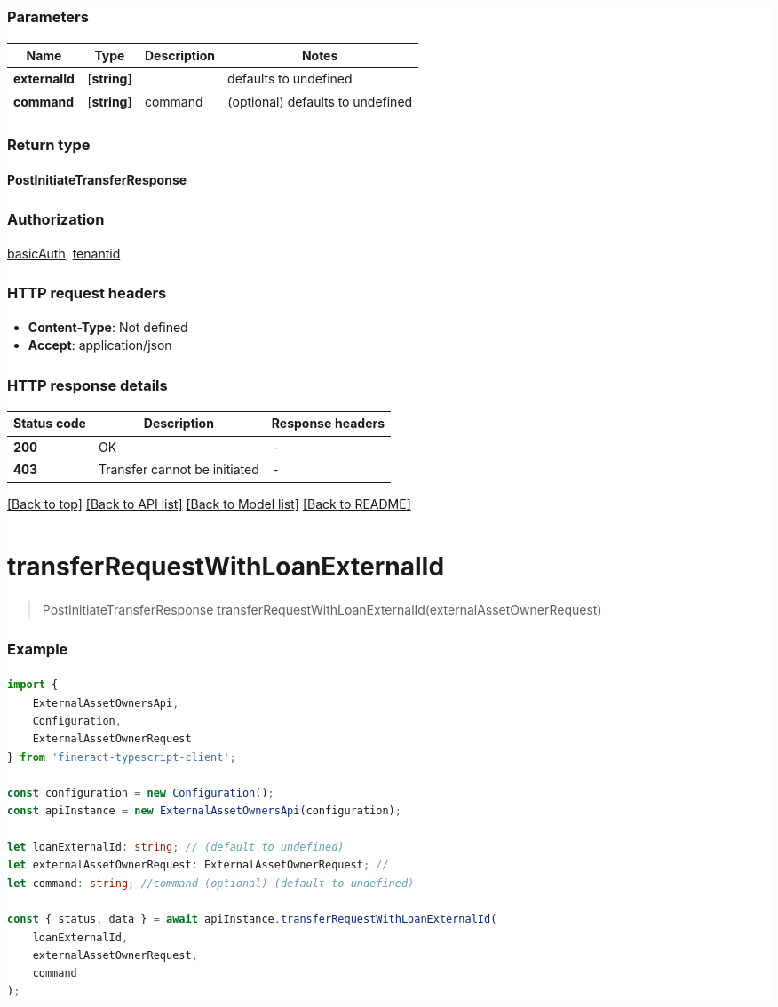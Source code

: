 ### Parameters

|Name | Type | Description  | Notes|
|------------- | ------------- | ------------- | -------------|
| **externalId** | [**string**] |  | defaults to undefined|
| **command** | [**string**] | command | (optional) defaults to undefined|


### Return type

**PostInitiateTransferResponse**

### Authorization

[basicAuth](../README.md#basicAuth), [tenantid](../README.md#tenantid)

### HTTP request headers

 - **Content-Type**: Not defined
 - **Accept**: application/json


### HTTP response details
| Status code | Description | Response headers |
|-------------|-------------|------------------|
|**200** | OK |  -  |
|**403** | Transfer cannot be initiated |  -  |

[[Back to top]](#) [[Back to API list]](../README.md#documentation-for-api-endpoints) [[Back to Model list]](../README.md#documentation-for-models) [[Back to README]](../README.md)

# **transferRequestWithLoanExternalId**
> PostInitiateTransferResponse transferRequestWithLoanExternalId(externalAssetOwnerRequest)


### Example

```typescript
import {
    ExternalAssetOwnersApi,
    Configuration,
    ExternalAssetOwnerRequest
} from 'fineract-typescript-client';

const configuration = new Configuration();
const apiInstance = new ExternalAssetOwnersApi(configuration);

let loanExternalId: string; // (default to undefined)
let externalAssetOwnerRequest: ExternalAssetOwnerRequest; //
let command: string; //command (optional) (default to undefined)

const { status, data } = await apiInstance.transferRequestWithLoanExternalId(
    loanExternalId,
    externalAssetOwnerRequest,
    command
);
```
